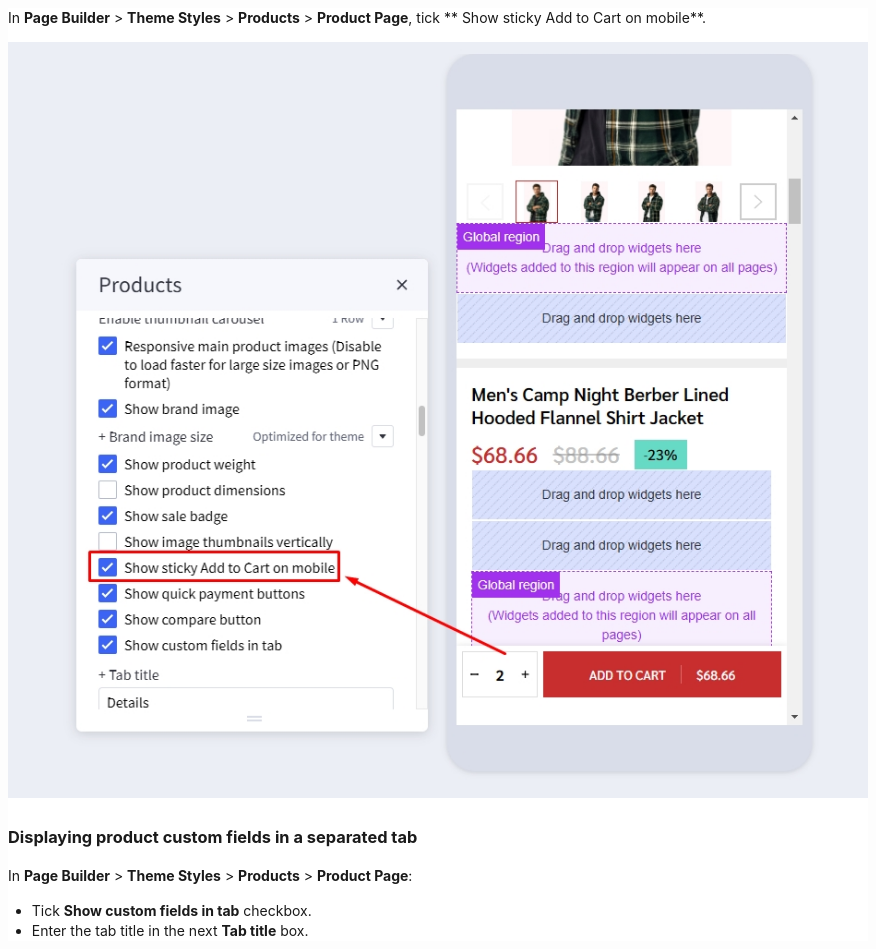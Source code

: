 In **Page Builder** > **Theme Styles** > **Products** > **Product Page**, tick **
Show sticky Add to Cart on mobile**.

![Show sticky Add to Cart on mobile](img/sticky-add-to-cart.jpg)

### Displaying product custom fields in a separated tab

In **Page Builder** > **Theme Styles** > **Products** > **Product Page**:

- Tick **Show custom fields in tab** checkbox.
- Enter the tab title in the next **Tab title** box.
